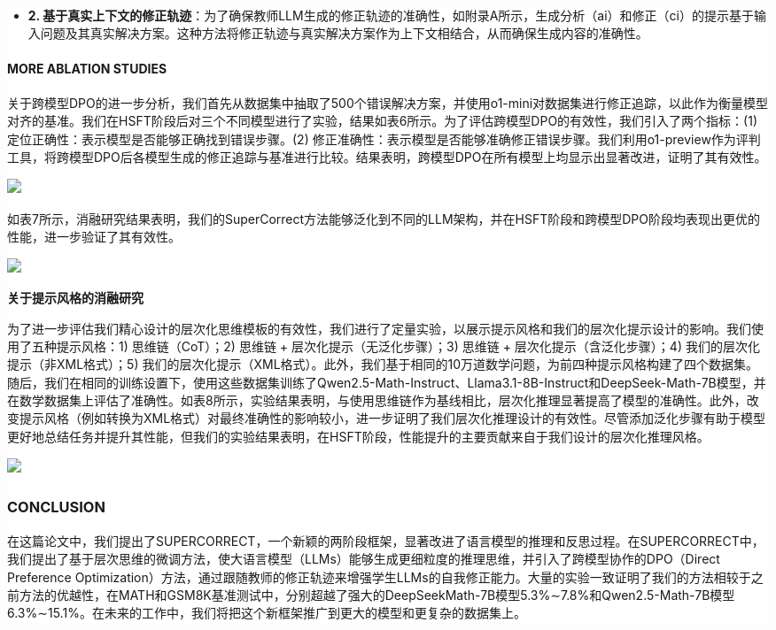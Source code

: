 - **2. 基于真实上下文的修正轨迹**：为了确保教师LLM生成的修正轨迹的准确性，如附录A所示，生成分析（ai）和修正（ci）的提示基于输入问题及其真实解决方案。这种方法将修正轨迹与真实解决方案作为上下文相结合，从而确保生成内容的准确性。
    

#### MORE ABLATION STUDIES

  

关于跨模型DPO的进一步分析，我们首先从数据集中抽取了500个错误解决方案，并使用o1-mini对数据集进行修正追踪，以此作为衡量模型对齐的基准。我们在HSFT阶段后对三个不同模型进行了实验，结果如表6所示。为了评估跨模型DPO的有效性，我们引入了两个指标：(1) 定位正确性：表示模型是否能够正确找到错误步骤。(2) 修正准确性：表示模型是否能够准确修正错误步骤。我们利用o1-preview作为评判工具，将跨模型DPO后各模型生成的修正追踪与基准进行比较。结果表明，跨模型DPO在所有模型上均显示出显著改进，证明了其有效性。

![](https://dppemvhuzp.feishu.cn/space/api/box/stream/download/asynccode/?code=MTNjOTQyMzUwMzZjNTNhZDI1N2RhNDQ3NTY3YTkyNjdfbVlTWlZzcm4xOFAxZlczZmplb1MwQ0F4em84TjVJdnFfVG9rZW46UG1Ib2JSdUl3b0NmeFN4VjNEMWNpVFUxblZnXzE3NDg3NDgxNDQ6MTc0ODc1MTc0NF9WNA)

  

如表7所示，消融研究结果表明，我们的SuperCorrect方法能够泛化到不同的LLM架构，并在HSFT阶段和跨模型DPO阶段均表现出更优的性能，进一步验证了其有效性。

![](https://dppemvhuzp.feishu.cn/space/api/box/stream/download/asynccode/?code=YTRkOTgzMWQ5YjRhZjQxZmZjOTA1NTJiMWRiNDlkYTdfcjJQTTB2dExJeGFsQWZwblhQT0FOU1NSTmc2SWg4WHVfVG9rZW46UHBpemJudE8zb0psaGt4RjFlU2NjS294bktiXzE3NDg3NDgxNDQ6MTc0ODc1MTc0NF9WNA)

  

**关于提示风格的消融研究**

为了进一步评估我们精心设计的层次化思维模板的有效性，我们进行了定量实验，以展示提示风格和我们的层次化提示设计的影响。我们使用了五种提示风格：1) 思维链（CoT）；2) 思维链 + 层次化提示（无泛化步骤）；3) 思维链 + 层次化提示（含泛化步骤）；4) 我们的层次化提示（非XML格式）；5) 我们的层次化提示（XML格式）。此外，我们基于相同的10万道数学问题，为前四种提示风格构建了四个数据集。随后，我们在相同的训练设置下，使用这些数据集训练了Qwen2.5-Math-Instruct、Llama3.1-8B-Instruct和DeepSeek-Math-7B模型，并在数学数据集上评估了准确性。如表8所示，实验结果表明，与使用思维链作为基线相比，层次化推理显著提高了模型的准确性。此外，改变提示风格（例如转换为XML格式）对最终准确性的影响较小，进一步证明了我们层次化推理设计的有效性。尽管添加泛化步骤有助于模型更好地总结任务并提升其性能，但我们的实验结果表明，在HSFT阶段，性能提升的主要贡献来自于我们设计的层次化推理风格。

  

![](https://dppemvhuzp.feishu.cn/space/api/box/stream/download/asynccode/?code=MDAwMjhhYzIyMzA2Yjk0ZjZjNGRmNTQ5ZTNmZWExYWRfN1pSOHkzV3luUlJQQVBqbXRtTHhmNVJnZnZPcnFSalNfVG9rZW46WThCbWJoOHpNb1Q5R2x4b3dnNWMwTldzblBoXzE3NDg3NDgxNDQ6MTc0ODc1MTc0NF9WNA)

  

  

  

  

### CONCLUSION

在这篇论文中，我们提出了SUPERCORRECT，一个新颖的两阶段框架，显著改进了语言模型的推理和反思过程。在SUPERCORRECT中，我们提出了基于层次思维的微调方法，使大语言模型（LLMs）能够生成更细粒度的推理思维，并引入了跨模型协作的DPO（Direct Preference Optimization）方法，通过跟随教师的修正轨迹来增强学生LLMs的自我修正能力。大量的实验一致证明了我们的方法相较于之前方法的优越性，在MATH和GSM8K基准测试中，分别超越了强大的DeepSeekMath-7B模型5.3%∼7.8%和Qwen2.5-Math-7B模型6.3%∼15.1%。在未来的工作中，我们将把这个新框架推广到更大的模型和更复杂的数据集上。
